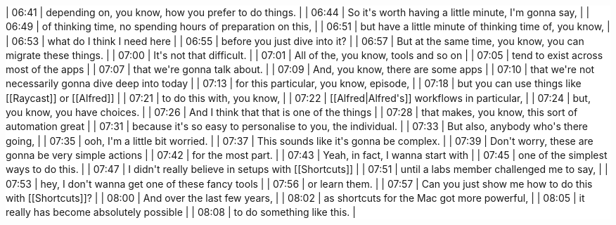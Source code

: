 | 06:41      | depending on, you know, how you prefer to do things.             |
| 06:44      | So it's worth having a little minute, I'm gonna say,             |
| 06:49      | of thinking time, no spending hours of preparation on this,      |
| 06:51      | but have a little minute of thinking time of, you know,          |
| 06:53      | what do I think I need here                                      |
| 06:55      | before you just dive into it?                                    |
| 06:57      | But at the same time, you know, you can migrate these things.    |
| 07:00      | It's not that difficult.                                         |
| 07:01      | All of the, you know, tools and so on                            |
| 07:05      | tend to exist across most of the apps                            |
| 07:07      | that we're gonna talk about.                                     |
| 07:09      | And, you know, there are some apps                               |
| 07:10      | that we're not necessarily gonna dive deep into today            |
| 07:13      | for this particular, you know, episode,                          |
| 07:18      | but you can use things like [[Raycast]] or [[Alfred]]                    |
| 07:21      | to do this with, you know,                                       |
| 07:22      | [[Alfred\|Alfred's]] workflows in particular,                                |
| 07:24      | but, you know, you have choices.                                 |
| 07:26      | And I think that that is one of the things                       |
| 07:28      | that makes, you know, this sort of automation great              |
| 07:31      | because it's so easy to personalise to you, the individual.      |
| 07:33      | But also, anybody who's there going,                             |
| 07:35      | ooh, I'm a little bit worried.                                   |
| 07:37      | This sounds like it's gonna be complex.                          |
| 07:39      | Don't worry, these are gonna be very simple actions              |
| 07:42      | for the most part.                                               |
| 07:43      | Yeah, in fact, I wanna start with                                |
| 07:45      | one of the simplest ways to do this.                             |
| 07:47      | I didn't really believe in setups with [[Shortcuts]]                 |
| 07:51      | until a labs member challenged me to say,                        |
| 07:53      | hey, I don't wanna get one of these fancy tools                  |
| 07:56      | or learn them.                                                   |
| 07:57      | Can you just show me how to do this with [[Shortcuts]]?              |
| 08:00      | And over the last few years,                                     |
| 08:02      | as shortcuts for the Mac got more powerful,                      |
| 08:05      | it really has become absolutely possible                         |
| 08:08      | to do something like this.                                       |